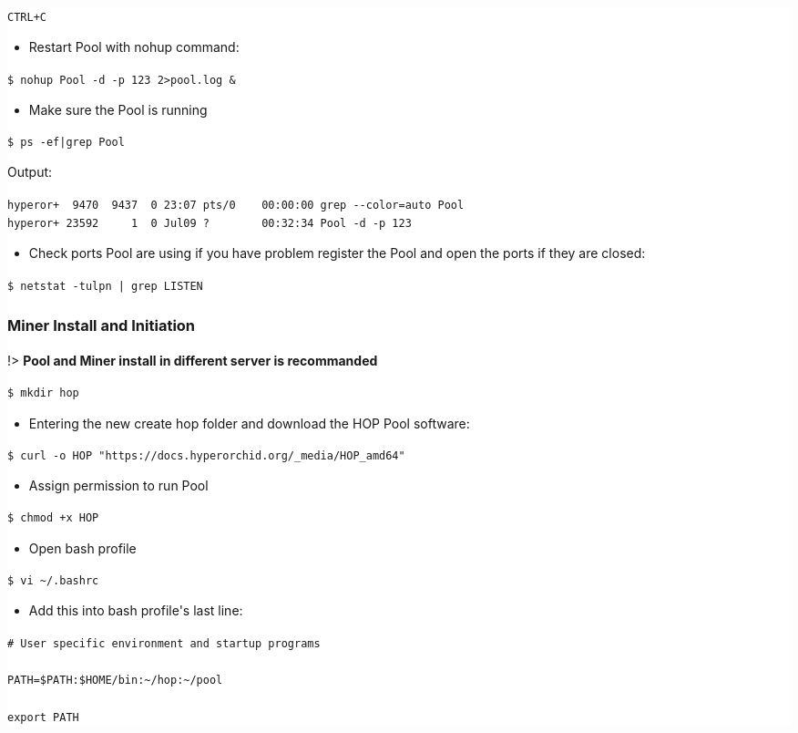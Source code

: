 ```
CTRL+C 
```

+ Restart Pool with nohup command:


```console
$ nohup Pool -d -p 123 2>pool.log &
```

+ Make sure the Pool is running

```console
$ ps -ef|grep Pool
```

Output:

```
hyperor+  9470  9437  0 23:07 pts/0    00:00:00 grep --color=auto Pool
hyperor+ 23592     1  0 Jul09 ?        00:32:34 Pool -d -p 123
```

+ Check ports Pool are using if you have problem register the Pool and open the ports if they are closed:

```console
$ netstat -tulpn | grep LISTEN
```

### Miner Install and Initiation

!> **Pool and Miner install in different server is recommanded**

```console
$ mkdir hop
```

+ Entering the new create hop folder and download the HOP Pool software:

```console
$ curl -o HOP "https://docs.hyperorchid.org/_media/HOP_amd64"
```

+ Assign permission to run Pool

```console
$ chmod +x HOP
```

+ Open bash profile

```console
$ vi ~/.bashrc
```

+ Add this into bash profile's last line:


```
# User specific environment and startup programs

PATH=$PATH:$HOME/bin:~/hop:~/pool

export PATH
```
